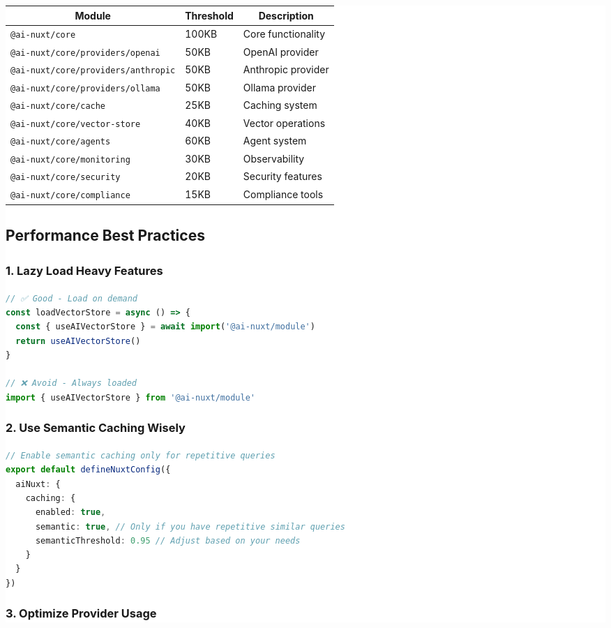 | Module | Threshold | Description |
|--------|-----------|-------------|
| `@ai-nuxt/core` | 100KB | Core functionality |
| `@ai-nuxt/core/providers/openai` | 50KB | OpenAI provider |
| `@ai-nuxt/core/providers/anthropic` | 50KB | Anthropic provider |
| `@ai-nuxt/core/providers/ollama` | 50KB | Ollama provider |
| `@ai-nuxt/core/cache` | 25KB | Caching system |
| `@ai-nuxt/core/vector-store` | 40KB | Vector operations |
| `@ai-nuxt/core/agents` | 60KB | Agent system |
| `@ai-nuxt/core/monitoring` | 30KB | Observability |
| `@ai-nuxt/core/security` | 20KB | Security features |
| `@ai-nuxt/core/compliance` | 15KB | Compliance tools |

## Performance Best Practices

### 1. Lazy Load Heavy Features

```typescript
// ✅ Good - Load on demand
const loadVectorStore = async () => {
  const { useAIVectorStore } = await import('@ai-nuxt/module')
  return useAIVectorStore()
}

// ❌ Avoid - Always loaded
import { useAIVectorStore } from '@ai-nuxt/module'
```

### 2. Use Semantic Caching Wisely

```typescript
// Enable semantic caching only for repetitive queries
export default defineNuxtConfig({
  aiNuxt: {
    caching: {
      enabled: true,
      semantic: true, // Only if you have repetitive similar queries
      semanticThreshold: 0.95 // Adjust based on your needs
    }
  }
})
```

### 3. Optimize Provider Usage
